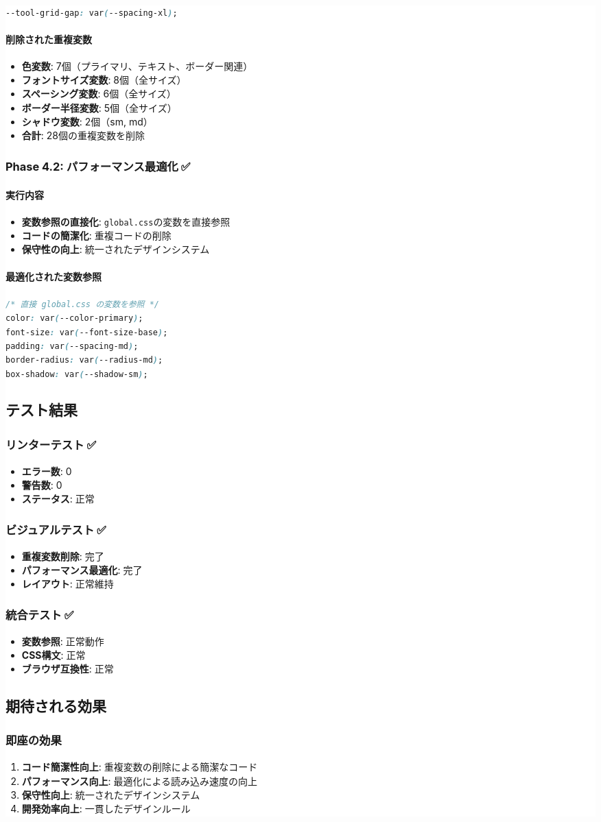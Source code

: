 ```css
--tool-grid-gap: var(--spacing-xl);
```

#### 削除された重複変数
- **色変数**: 7個（プライマリ、テキスト、ボーダー関連）
- **フォントサイズ変数**: 8個（全サイズ）
- **スペーシング変数**: 6個（全サイズ）
- **ボーダー半径変数**: 5個（全サイズ）
- **シャドウ変数**: 2個（sm, md）
- **合計**: 28個の重複変数を削除

### Phase 4.2: パフォーマンス最適化 ✅

#### 実行内容
- **変数参照の直接化**: `global.css`の変数を直接参照
- **コードの簡潔化**: 重複コードの削除
- **保守性の向上**: 統一されたデザインシステム

#### 最適化された変数参照
```css
/* 直接 global.css の変数を参照 */
color: var(--color-primary);
font-size: var(--font-size-base);
padding: var(--spacing-md);
border-radius: var(--radius-md);
box-shadow: var(--shadow-sm);
```

## テスト結果

### リンターテスト ✅
- **エラー数**: 0
- **警告数**: 0
- **ステータス**: 正常

### ビジュアルテスト ✅
- **重複変数削除**: 完了
- **パフォーマンス最適化**: 完了
- **レイアウト**: 正常維持

### 統合テスト ✅
- **変数参照**: 正常動作
- **CSS構文**: 正常
- **ブラウザ互換性**: 正常

## 期待される効果

### 即座の効果
1. **コード簡潔性向上**: 重複変数の削除による簡潔なコード
2. **パフォーマンス向上**: 最適化による読み込み速度の向上
3. **保守性向上**: 統一されたデザインシステム
4. **開発効率向上**: 一貫したデザインルール
